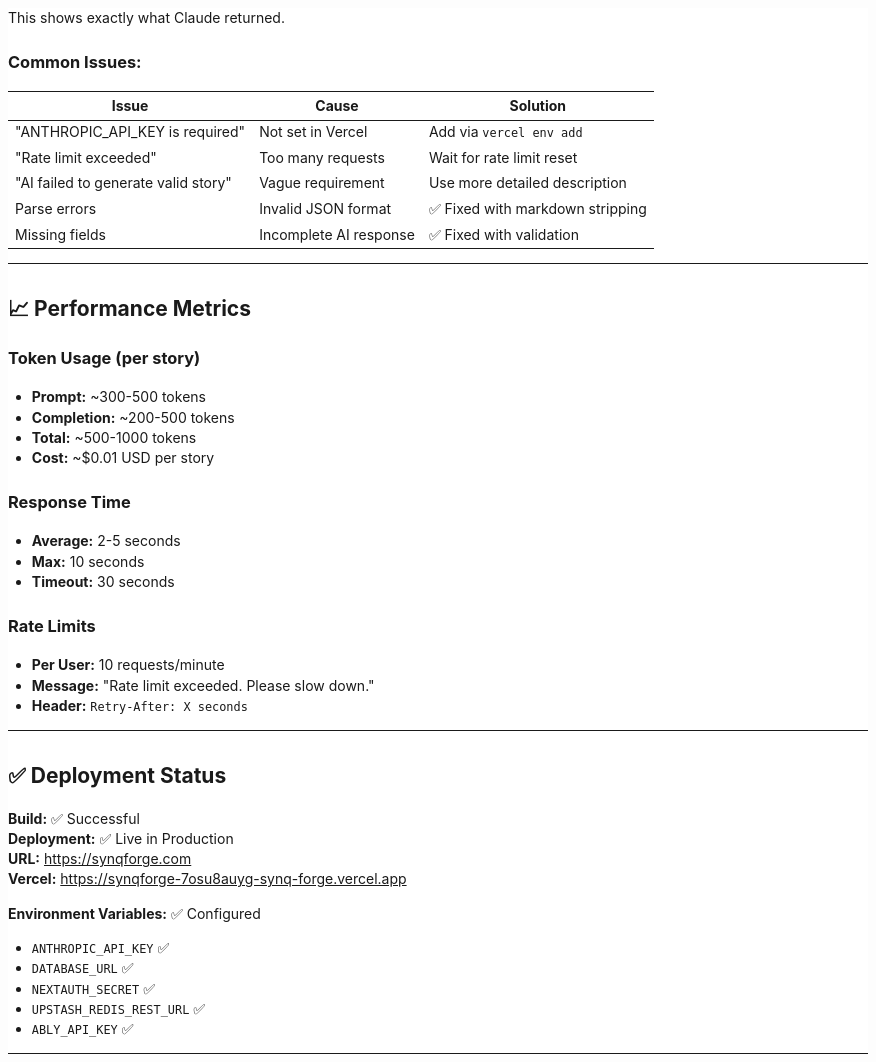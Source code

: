This shows exactly what Claude returned.

### Common Issues:

| Issue | Cause | Solution |
|-------|-------|----------|
| "ANTHROPIC_API_KEY is required" | Not set in Vercel | Add via `vercel env add` |
| "Rate limit exceeded" | Too many requests | Wait for rate limit reset |
| "AI failed to generate valid story" | Vague requirement | Use more detailed description |
| Parse errors | Invalid JSON format | ✅ Fixed with markdown stripping |
| Missing fields | Incomplete AI response | ✅ Fixed with validation |

---

## 📈 Performance Metrics

### Token Usage (per story)
- **Prompt:** ~300-500 tokens
- **Completion:** ~200-500 tokens
- **Total:** ~500-1000 tokens
- **Cost:** ~$0.01 USD per story

### Response Time
- **Average:** 2-5 seconds
- **Max:** 10 seconds
- **Timeout:** 30 seconds

### Rate Limits
- **Per User:** 10 requests/minute
- **Message:** "Rate limit exceeded. Please slow down."
- **Header:** `Retry-After: X seconds`

---

## ✅ Deployment Status

**Build:** ✅ Successful  
**Deployment:** ✅ Live in Production  
**URL:** https://synqforge.com  
**Vercel:** https://synqforge-7osu8auyg-synq-forge.vercel.app

**Environment Variables:** ✅ Configured
- `ANTHROPIC_API_KEY` ✅
- `DATABASE_URL` ✅
- `NEXTAUTH_SECRET` ✅
- `UPSTASH_REDIS_REST_URL` ✅
- `ABLY_API_KEY` ✅

---